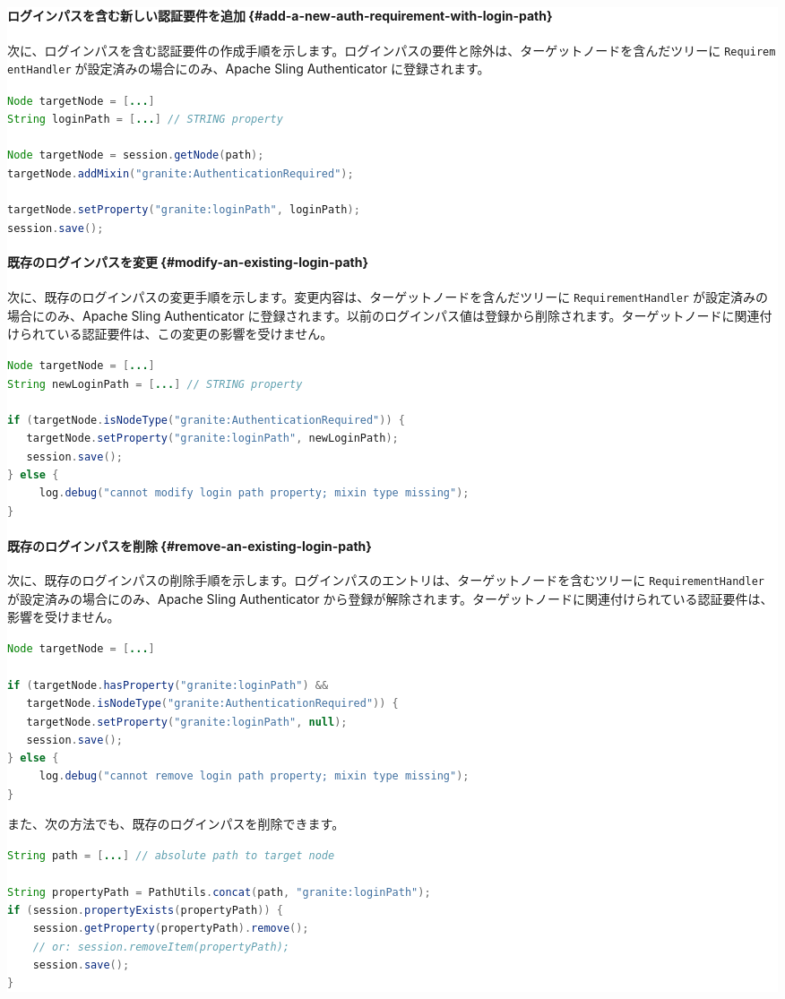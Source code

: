 #### ログインパスを含む新しい認証要件を追加 {#add-a-new-auth-requirement-with-login-path}

次に、ログインパスを含む認証要件の作成手順を示します。ログインパスの要件と除外は、ターゲットノードを含んだツリーに `RequirementHandler` が設定済みの場合にのみ、Apache Sling Authenticator に登録されます。

```java
Node targetNode = [...]
String loginPath = [...] // STRING property

Node targetNode = session.getNode(path);
targetNode.addMixin("granite:AuthenticationRequired");

targetNode.setProperty("granite:loginPath", loginPath);
session.save();
```

#### 既存のログインパスを変更 {#modify-an-existing-login-path}

次に、既存のログインパスの変更手順を示します。変更内容は、ターゲットノードを含んだツリーに `RequirementHandler` が設定済みの場合にのみ、Apache Sling Authenticator に登録されます。以前のログインパス値は登録から削除されます。ターゲットノードに関連付けられている認証要件は、この変更の影響を受けません。

```java
Node targetNode = [...]
String newLoginPath = [...] // STRING property

if (targetNode.isNodeType("granite:AuthenticationRequired")) {
   targetNode.setProperty("granite:loginPath", newLoginPath);
   session.save();
} else {
     log.debug("cannot modify login path property; mixin type missing");
}
```

#### 既存のログインパスを削除 {#remove-an-existing-login-path}

次に、既存のログインパスの削除手順を示します。ログインパスのエントリは、ターゲットノードを含むツリーに `RequirementHandler` が設定済みの場合にのみ、Apache Sling Authenticator から登録が解除されます。ターゲットノードに関連付けられている認証要件は、影響を受けません。

```java
Node targetNode = [...]

if (targetNode.hasProperty("granite:loginPath") &&
   targetNode.isNodeType("granite:AuthenticationRequired")) {
   targetNode.setProperty("granite:loginPath", null);
   session.save();
} else {
     log.debug("cannot remove login path property; mixin type missing");
}
```

また、次の方法でも、既存のログインパスを削除できます。

```java
String path = [...] // absolute path to target node

String propertyPath = PathUtils.concat(path, "granite:loginPath");
if (session.propertyExists(propertyPath)) {
    session.getProperty(propertyPath).remove();
    // or: session.removeItem(propertyPath);
    session.save();
}
```
